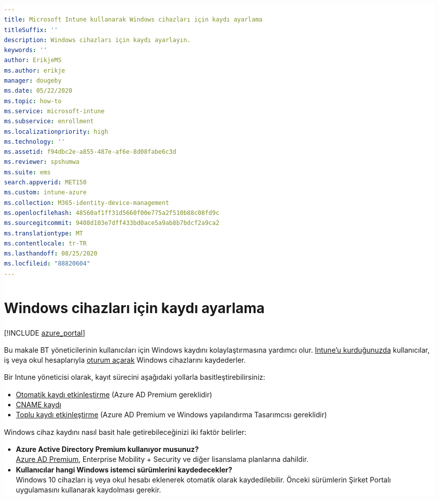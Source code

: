 ```yaml
---
title: Microsoft Intune kullanarak Windows cihazları için kaydı ayarlama
titleSuffix: ''
description: Windows cihazları için kaydı ayarlayın.
keywords: ''
author: ErikjeMS
ms.author: erikje
manager: dougeby
ms.date: 05/22/2020
ms.topic: how-to
ms.service: microsoft-intune
ms.subservice: enrollment
ms.localizationpriority: high
ms.technology: ''
ms.assetid: f94dbc2e-a855-487e-af6e-8d08fabe6c3d
ms.reviewer: spshumwa
ms.suite: ems
search.appverid: MET150
ms.custom: intune-azure
ms.collection: M365-identity-device-management
ms.openlocfilehash: 48560af1ff31d5660f00e775a2f510b88c08fd9c
ms.sourcegitcommit: 9408d103e7dff433bd0ace5a9ab8b7bdcf2a9ca2
ms.translationtype: MT
ms.contentlocale: tr-TR
ms.lasthandoff: 08/25/2020
ms.locfileid: "88820604"
---
```

# <a name="set-up-enrollment-for-windows-devices"></a>Windows cihazları için kaydı ayarlama

[!INCLUDE [azure_portal](../includes/azure_portal.md)]

Bu makale BT yöneticilerinin kullanıcıları için Windows kaydını kolaylaştırmasına yardımcı olur. [Intune’u kurduğunuzda](../fundamentals/setup-steps.md) kullanıcılar, iş veya okul hesaplarıyla [oturum açarak](https://docs.microsoft.com/mem/intune/user-help/windows-enrollment-company-portal) Windows cihazlarını kaydederler.  

Bir Intune yöneticisi olarak, kayıt sürecini aşağıdaki yollarla basitleştirebilirsiniz:

- [Otomatik kaydı etkinleştirme](#enable-windows-10-automatic-enrollment) (Azure AD Premium gereklidir)
- [CNAME kaydı](#simplify-windows-enrollment-without-azure-ad-premium)
- [Toplu kaydı etkinleştirme](windows-bulk-enroll.md) (Azure AD Premium ve Windows yapılandırma Tasarımcısı gereklidir)

Windows cihaz kaydını nasıl basit hale getirebileceğinizi iki faktör belirler:

- **Azure Active Directory Premium kullanıyor musunuz?** <br>[Azure AD Premium](https://docs.microsoft.com/azure/active-directory/active-directory-get-started-premium), Enterprise Mobility + Security ve diğer lisanslama planlarına dahildir.
- **Kullanıcılar hangi Windows istemci sürümlerini kaydedecekler?** <br>Windows 10 cihazları iş veya okul hesabı eklenerek otomatik olarak kaydedilebilir. Önceki sürümlerin Şirket Portalı uygulamasını kullanarak kaydolması gerekir.
